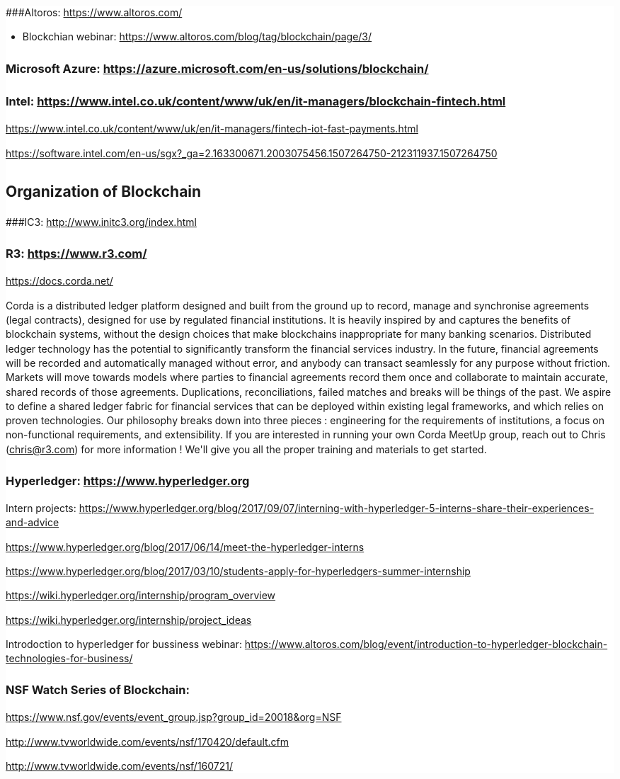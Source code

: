 ###Altoros: https://www.altoros.com/

- Blockchian webinar: https://www.altoros.com/blog/tag/blockchain/page/3/

### Microsoft Azure: https://azure.microsoft.com/en-us/solutions/blockchain/

### Intel: https://www.intel.co.uk/content/www/uk/en/it-managers/blockchain-fintech.html

https://www.intel.co.uk/content/www/uk/en/it-managers/fintech-iot-fast-payments.html

https://software.intel.com/en-us/sgx?_ga=2.163300671.2003075456.1507264750-212311937.1507264750

## Organization of Blockchain

###IC3: http://www.initc3.org/index.html

### R3: https://www.r3.com/

https://docs.corda.net/

Corda is a distributed ledger platform designed and built from the ground up to record, manage and synchronise agreements (legal contracts), designed for use by regulated financial institutions. It is heavily inspired by and captures the benefits of blockchain systems, without the design choices that make blockchains inappropriate for many banking scenarios. Distributed ledger technology has the potential to significantly transform the financial services industry. In the future, financial agreements will be recorded and automatically managed without error, and anybody can transact seamlessly for any purpose without friction. Markets will move towards models where parties to financial agreements record them once and collaborate to maintain accurate, shared records of those agreements. Duplications, reconciliations, failed matches and breaks will be things of the past. We aspire to define a shared ledger fabric for financial services that can be deployed within existing legal frameworks, and which relies on proven technologies. Our philosophy breaks down into three pieces : engineering for the requirements of institutions, a focus on non-functional requirements, and extensibility. If you are interested in running your own Corda MeetUp group, reach out to Chris (chris@r3.com) for more information ! We'll give you all the proper training and materials to get started.

### Hyperledger: https://www.hyperledger.org 

Intern projects: https://www.hyperledger.org/blog/2017/09/07/interning-with-hyperledger-5-interns-share-their-experiences-and-advice

https://www.hyperledger.org/blog/2017/06/14/meet-the-hyperledger-interns

https://www.hyperledger.org/blog/2017/03/10/students-apply-for-hyperledgers-summer-internship

https://wiki.hyperledger.org/internship/program_overview

https://wiki.hyperledger.org/internship/project_ideas

Introdoction to hyperledger for bussiness webinar: https://www.altoros.com/blog/event/introduction-to-hyperledger-blockchain-technologies-for-business/

### NSF Watch Series of Blockchain:

https://www.nsf.gov/events/event_group.jsp?group_id=20018&org=NSF

http://www.tvworldwide.com/events/nsf/170420/default.cfm

http://www.tvworldwide.com/events/nsf/160721/